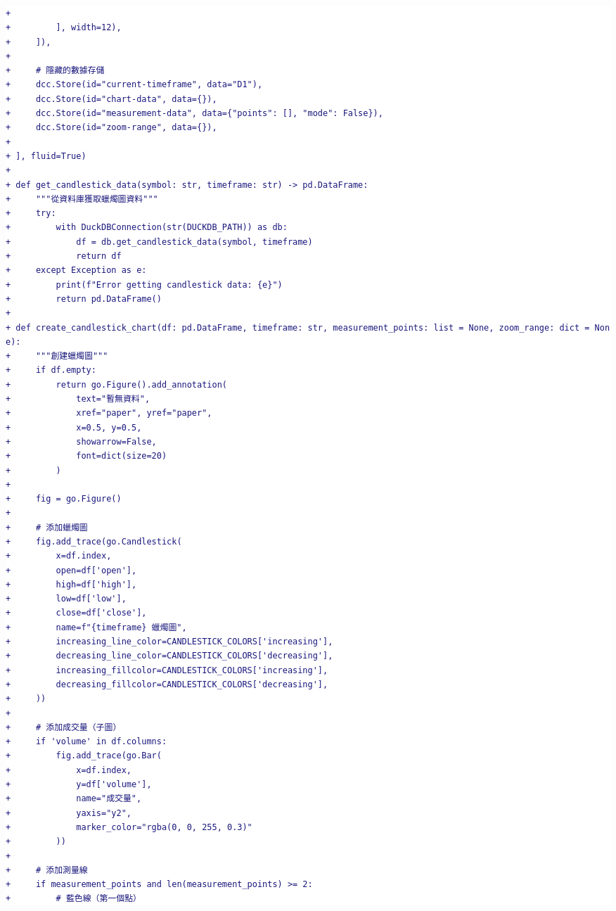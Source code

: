 ```diff
+             
+         ], width=12),
+     ]),
+     
+     # 隱藏的數據存儲
+     dcc.Store(id="current-timeframe", data="D1"),
+     dcc.Store(id="chart-data", data={}),
+     dcc.Store(id="measurement-data", data={"points": [], "mode": False}),
+     dcc.Store(id="zoom-range", data={}),
+     
+ ], fluid=True)
+ 
+ def get_candlestick_data(symbol: str, timeframe: str) -> pd.DataFrame:
+     """從資料庫獲取蠟燭圖資料"""
+     try:
+         with DuckDBConnection(str(DUCKDB_PATH)) as db:
+             df = db.get_candlestick_data(symbol, timeframe)
+             return df
+     except Exception as e:
+         print(f"Error getting candlestick data: {e}")
+         return pd.DataFrame()
+ 
+ def create_candlestick_chart(df: pd.DataFrame, timeframe: str, measurement_points: list = None, zoom_range: dict = None):
+     """創建蠟燭圖"""
+     if df.empty:
+         return go.Figure().add_annotation(
+             text="暫無資料",
+             xref="paper", yref="paper",
+             x=0.5, y=0.5,
+             showarrow=False,
+             font=dict(size=20)
+         )
+     
+     fig = go.Figure()
+     
+     # 添加蠟燭圖
+     fig.add_trace(go.Candlestick(
+         x=df.index,
+         open=df['open'],
+         high=df['high'],
+         low=df['low'],
+         close=df['close'],
+         name=f"{timeframe} 蠟燭圖",
+         increasing_line_color=CANDLESTICK_COLORS['increasing'],
+         decreasing_line_color=CANDLESTICK_COLORS['decreasing'],
+         increasing_fillcolor=CANDLESTICK_COLORS['increasing'],
+         decreasing_fillcolor=CANDLESTICK_COLORS['decreasing'],
+     ))
+     
+     # 添加成交量（子圖）
+     if 'volume' in df.columns:
+         fig.add_trace(go.Bar(
+             x=df.index,
+             y=df['volume'],
+             name="成交量",
+             yaxis="y2",
+             marker_color="rgba(0, 0, 255, 0.3)"
+         ))
+     
+     # 添加測量線
+     if measurement_points and len(measurement_points) >= 2:
+         # 藍色線（第一個點）
```